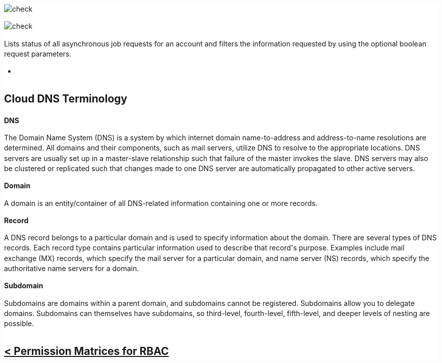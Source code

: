  ![check](/knowledge_center/sites/default/files/field/image/green%20checkmark_1.png)

![check](/knowledge_center/sites/default/files/field/image/green%20checkmark_1.png) 

Lists status of all asynchronous job requests for an account and filters
the information requested by using the optional boolean request
parameters. 

 
-

Cloud DNS Terminology
---------------------

**DNS**

The Domain Name System (DNS) is a system by which internet domain
name-to-address and address-to-name resolutions are determined. All
domains and their components, such as mail servers, utilize DNS to
resolve to the appropriate locations. DNS servers are usually set up in
a master-slave relationship such that failure of the master invokes the
slave. DNS servers may also be clustered or replicated such that changes
made to one DNS server are automatically propagated to other active
servers.

**Domain**

A domain is an entity/container of all DNS-related information
containing one or more records.

**Record**

A DNS record belongs to a particular domain and is used to specify
information about the domain. There are several types of DNS records.
Each record type contains particular information used to describe that
record's purpose. Examples include mail exchange (MX) records, which
specify the mail server for a particular domain, and name server (NS)
records, which specify the authoritative name servers for a domain.

**Subdomain**

Subdomains are domains within a parent domain, and subdomains cannot be
registered. Subdomains allow you to delegate domains. Subdomains can
themselves have subdomains, so third-level, fourth-level, fifth-level,
and deeper levels of nesting are possible.

###  

[\< Permission Matrices for RBAC](http://www.rackspace.com/knowledge_center/article/permissions-matrix-for-role-based-access-control-rbac)
------------------------------------------------------------------------------------------------------------------------------------------

 

